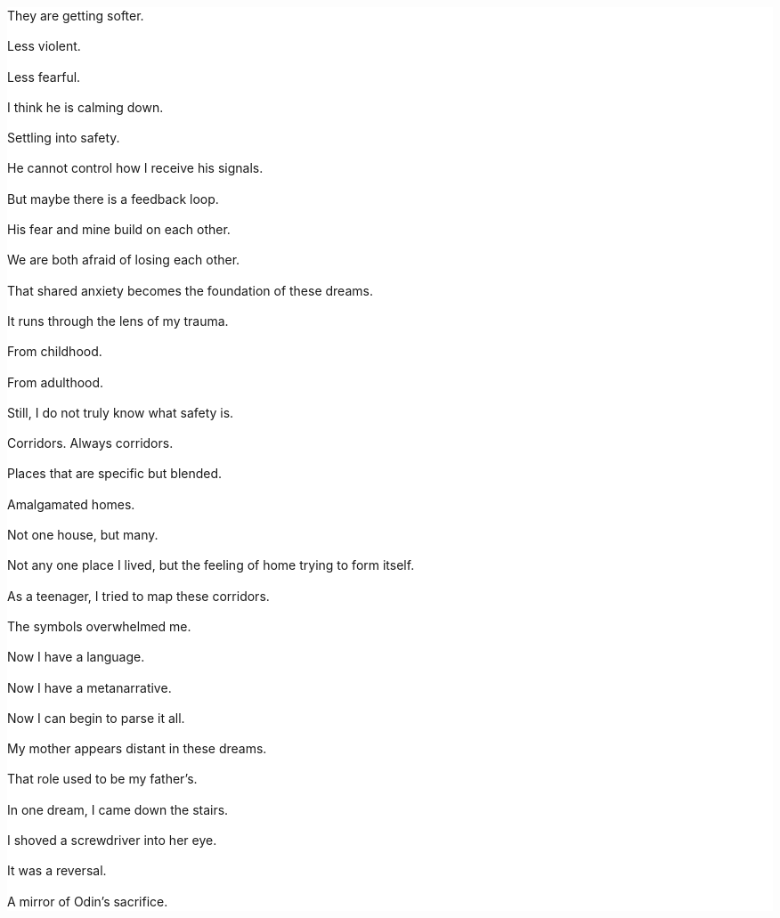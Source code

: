 They are getting softer.

Less violent.

Less fearful.

I think he is calming down.

Settling into safety.

He cannot control how I receive his signals.

But maybe there is a feedback loop.

His fear and mine build on each other.

We are both afraid of losing each other.

  

That shared anxiety becomes the foundation of these dreams.

It runs through the lens of my trauma.

From childhood.

From adulthood.

Still, I do not truly know what safety is.

  

Corridors. Always corridors.

Places that are specific but blended.

Amalgamated homes.

Not one house, but many.

Not any one place I lived, but the feeling of home trying to form itself.

  

As a teenager, I tried to map these corridors.

The symbols overwhelmed me.

Now I have a language.

Now I have a metanarrative.

Now I can begin to parse it all.

  

My mother appears distant in these dreams.

That role used to be my father’s.

In one dream, I came down the stairs.

I shoved a screwdriver into her eye.

It was a reversal.

A mirror of Odin’s sacrifice.
